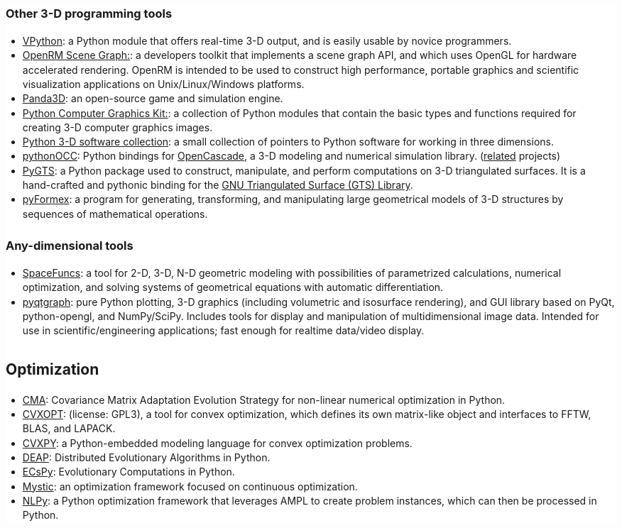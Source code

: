 ### Other 3-D programming tools

- [VPython](http://vpython.org): a Python module that offers real-time
  3-D output, and is easily usable by novice programmers.
- [OpenRM Scene Graph:](http://www.openrm.org): a developers toolkit
  that implements a scene graph API, and which uses OpenGL for
  hardware accelerated rendering. OpenRM is intended to be used to
  construct high performance, portable graphics and scientific
  visualization applications on Unix/Linux/Windows platforms.
- [Panda3D](https://www.panda3d.org/): an open-source game and
  simulation engine.
- [Python Computer Graphics Kit:](http://cgkit.sourceforge.net): a
  collection of Python modules that contain the basic types and
  functions required for creating 3-D computer graphics images.
- [Python 3-D software collection](http://www.vrplumber.com/py3d.py):
  a small collection of pointers to Python software for working in
  three dimensions.
- [pythonOCC](http://www.pythonocc.org): Python bindings for
  [OpenCascade](http://www.opencascade.com/), a 3-D modeling and
  numerical simulation library.
  ([related](http://qtocc.sourceforge.net/links-related.html)
  projects)
- [PyGTS](https://sourceforge.net/projects/pygts/): a Python package
  used to construct, manipulate, and perform computations on 3-D
  triangulated surfaces. It is a hand-crafted and pythonic binding for
  the [GNU Triangulated Surface (GTS)
  Library](http://gts.sourceforge.net/).
- [pyFormex](http://www.nongnu.org/pyformex/): a program for
  generating, transforming, and manipulating large geometrical models
  of 3-D structures by sequences of mathematical operations.

### Any-dimensional tools

- [SpaceFuncs](https://pypi.python.org/pypi/SpaceFuncs): a tool for
  2-D, 3-D, N-D geometric modeling with possibilities of parametrized
  calculations, numerical optimization, and solving systems of
  geometrical equations with automatic differentiation.
- [pyqtgraph](http://www.pyqtgraph.org/): pure Python plotting, 3-D
  graphics (including volumetric and isosurface rendering), and GUI
  library based on PyQt, python-opengl, and NumPy/SciPy. Includes
  tools for display and manipulation of multidimensional image data.
  Intended for use in scientific/engineering applications; fast enough
  for realtime data/video display.

## Optimization

- [CMA](https://pypi.python.org/pypi/cma/): Covariance Matrix
  Adaptation Evolution Strategy for non-linear numerical optimization
  in Python.
- [CVXOPT](http://cvxopt.org/): (license: GPL3), a tool for convex
  optimization, which defines its own matrix-like object and
  interfaces to FFTW, BLAS, and LAPACK.
- [CVXPY](http://www.cvxpy.org/en/latest/): a Python-embedded modeling
  language for convex optimization problems.
- [DEAP](https://github.com/deap/deap): Distributed Evolutionary
  Algorithms in Python.
- [ECsPy](https://pypi.python.org/pypi/ecspy): Evolutionary
  Computations in Python.
- [Mystic](http://trac.mystic.cacr.caltech.edu/project/mystic): an
  optimization framework focused on continuous optimization.
- [NLPy](http://nlpy.sourceforge.net/): a Python optimization
  framework that leverages AMPL to create problem instances, which can
  then be processed in Python.